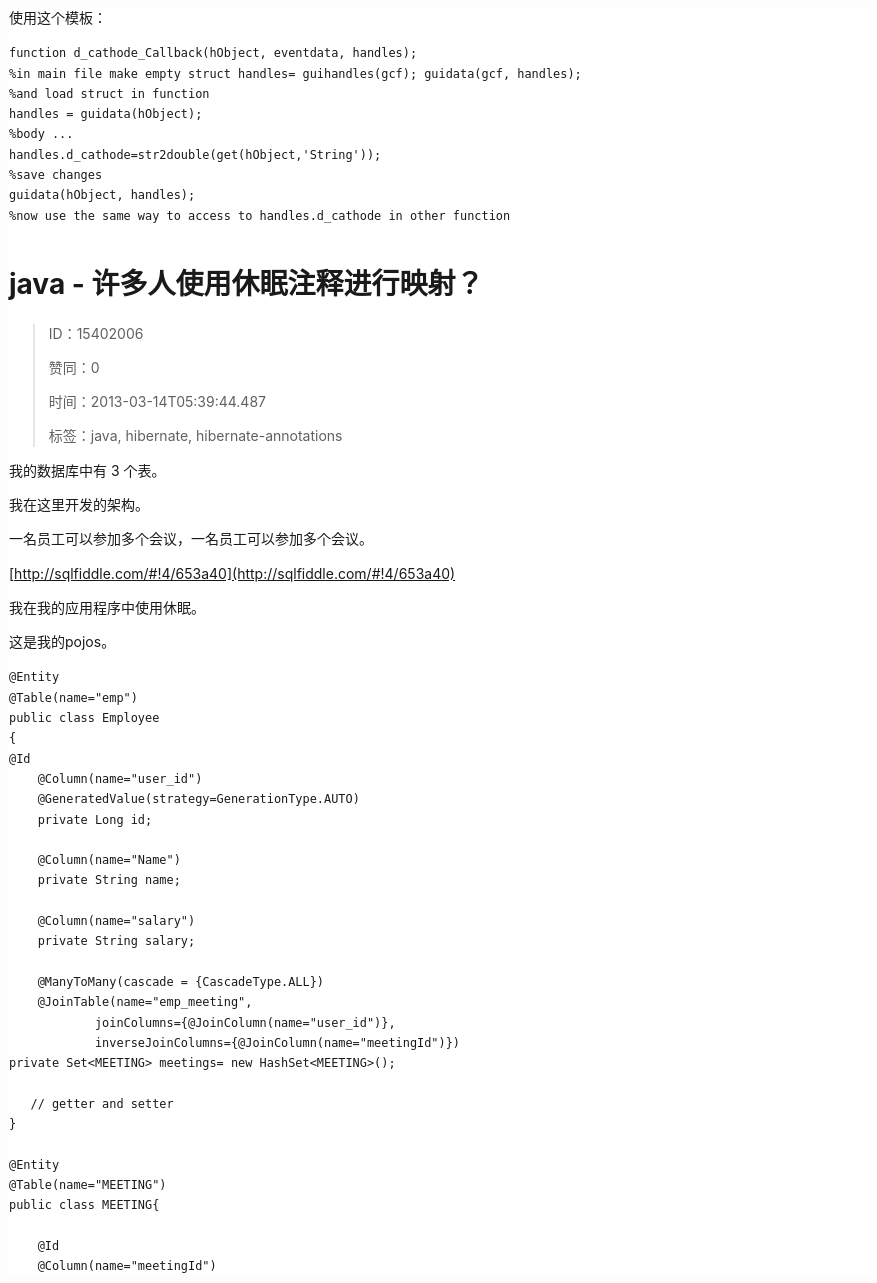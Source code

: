 使用这个模板：

```
function d_cathode_Callback(hObject, eventdata, handles);
%in main file make empty struct handles= guihandles(gcf); guidata(gcf, handles);
%and load struct in function
handles = guidata(hObject);
%body ...
handles.d_cathode=str2double(get(hObject,'String'));
%save changes
guidata(hObject, handles);
%now use the same way to access to handles.d_cathode in other function 
```

# java - 许多人使用休眠注释进行映射？

> ID：15402006
> 
> 赞同：0
> 
> 时间：2013-03-14T05:39:44.487
> 
> 标签：java, hibernate, hibernate-annotations

我的数据库中有 3 个表。

我在这里开发的架构。

一名员工可以参加多个会议，一名员工可以参加多个会议。

[http://sqlfiddle.com/#!4/653a40](http://sqlfiddle.com/#!4/653a40)

我在我的应用程序中使用休眠。

这是我的pojos。

```
@Entity
@Table(name="emp")
public class Employee
{
@Id
    @Column(name="user_id")
    @GeneratedValue(strategy=GenerationType.AUTO)
    private Long id;

    @Column(name="Name")
    private String name;

    @Column(name="salary")
    private String salary;

    @ManyToMany(cascade = {CascadeType.ALL})
    @JoinTable(name="emp_meeting", 
            joinColumns={@JoinColumn(name="user_id")}, 
            inverseJoinColumns={@JoinColumn(name="meetingId")})
private Set<MEETING> meetings= new HashSet<MEETING>();

   // getter and setter
}

@Entity
@Table(name="MEETING")
public class MEETING{

    @Id
    @Column(name="meetingId")
```